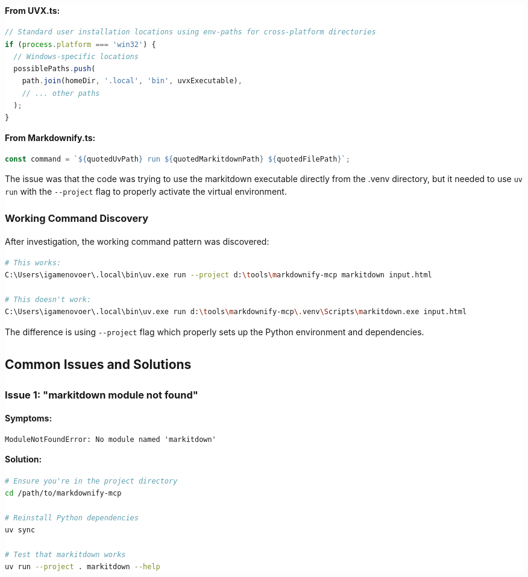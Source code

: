 **From UVX.ts:**
```typescript
// Standard user installation locations using env-paths for cross-platform directories
if (process.platform === 'win32') {
  // Windows-specific locations
  possiblePaths.push(
    path.join(homeDir, '.local', 'bin', uvxExecutable),
    // ... other paths
  );
}
```

**From Markdownify.ts:**
```typescript
const command = `${quotedUvPath} run ${quotedMarkitdownPath} ${quotedFilePath}`;
```

The issue was that the code was trying to use the markitdown executable directly from the .venv directory, but it needed to use `uv run` with the `--project` flag to properly activate the virtual environment.

### Working Command Discovery

After investigation, the working command pattern was discovered:
```bash
# This works:
C:\Users\igamenovoer\.local\bin\uv.exe run --project d:\tools\markdownify-mcp markitdown input.html

# This doesn't work:
C:\Users\igamenovoer\.local\bin\uv.exe run d:\tools\markdownify-mcp\.venv\Scripts\markitdown.exe input.html
```

The difference is using `--project` flag which properly sets up the Python environment and dependencies.

## Common Issues and Solutions

### Issue 1: "markitdown module not found"

**Symptoms:**
```
ModuleNotFoundError: No module named 'markitdown'
```

**Solution:**
```bash
# Ensure you're in the project directory
cd /path/to/markdownify-mcp

# Reinstall Python dependencies
uv sync

# Test that markitdown works
uv run --project . markitdown --help
```
